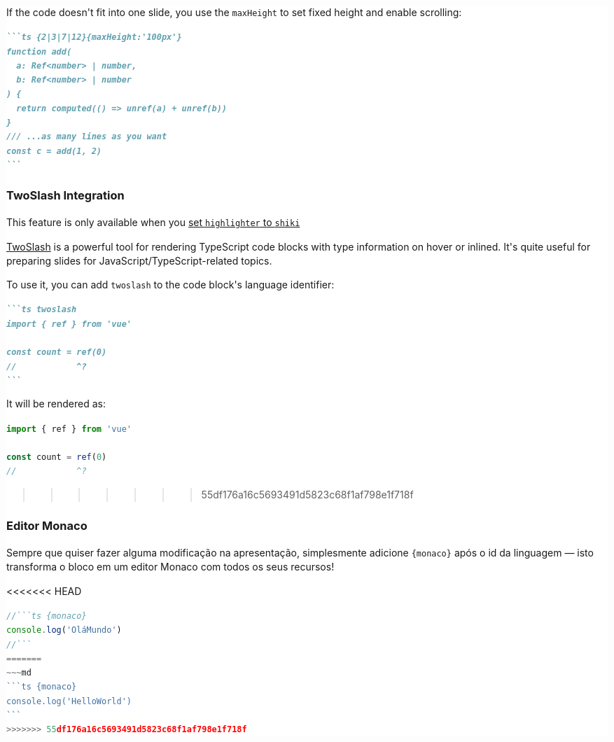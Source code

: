 If the code doesn't fit into one slide, you use the `maxHeight` to set fixed height and enable scrolling:

~~~md
```ts {2|3|7|12}{maxHeight:'100px'}
function add(
  a: Ref<number> | number,
  b: Ref<number> | number
) {
  return computed(() => unref(a) + unref(b))
}
/// ...as many lines as you want
const c = add(1, 2)
```
~~~

### TwoSlash Integration

This feature is only available when you [set `highlighter` to `shiki`](/custom/highlighters)

[TwoSlash](https://twoslash.netlify.app/) is a powerful tool for rendering TypeScript code blocks with type information on hover or inlined. It's quite useful for preparing slides for JavaScript/TypeScript-related topics.

To use it, you can add `twoslash` to the code block's language identifier:

~~~md
```ts twoslash
import { ref } from 'vue'

const count = ref(0)
//            ^?
```
~~~

It will be rendered as:

```ts twoslash
import { ref } from 'vue'

const count = ref(0)
//            ^?
```
>>>>>>> 55df176a16c5693491d5823c68f1af798e1f718f

### Editor Monaco

Sempre que quiser fazer alguma modificação na apresentação, simplesmente adicione `{monaco}` após o id da linguagem — isto transforma o bloco em um editor Monaco com todos os seus recursos!

<<<<<<< HEAD
~~~ts
//```ts {monaco}
console.log('OláMundo')
//```
=======
~~~md
```ts {monaco}
console.log('HelloWorld')
```
>>>>>>> 55df176a16c5693491d5823c68f1af798e1f718f
~~~
